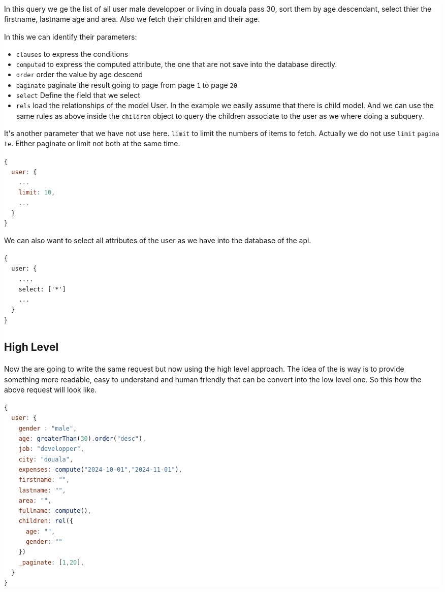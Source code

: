 In this query we ge the list of all user male developper or living in douala pass 30, sort them by age descendant, select thier the firstname, lastname age and area. Also we fetch their children and their age.

In this we can identify their parameters:

-   `clauses` to express the conditions
-   `computed` to express the computed attribute, the one that are not save into the database directly.
-   `order` order the value by age descend
-   `paginate` paginate the result going to page from page `1` to page `20`
-   `select` Define the field that we select
-   `rels` load the relationships of the model User. In the example we easily assume that there is child model. And we can use the same rules as above inside the `children` object to query the children associate to the user as we where doing a subquery.

It's another parameter that we have not use here. `limit` to limit the numbers of items to fetch. Actually we do not use `limit` `paginate`. Either paginate or limit not both at the same time.

```js
{
  user: {
    ...
    limit: 10,
    ...
  }
}
```

We can also want to select all attributes of the user as we have into the database of the api.

```
{
  user: {
    ....
    select: ['*']
    ...
  }
}
```

## High Level

Now the are going to write the same request but now using the high level approach. The idea of the is way is to provide something more readable, easy to understand and human friendly that can be convert into the low level one. So this how the above request will look like.

```js
{
  user: {
    gender : "male",
    age: greaterThan(30).order("desc"),
    job: "developper",
    city: "douala",
    expenses: compute("2024-10-01","2024-11-01"),
    firstname: "",
    lastname: "",
    area: "",
    fullname: compute(),
    children: rel({
      age: "",
      gender: ""
    })
    _paginate: [1,20],
  }
}
```
